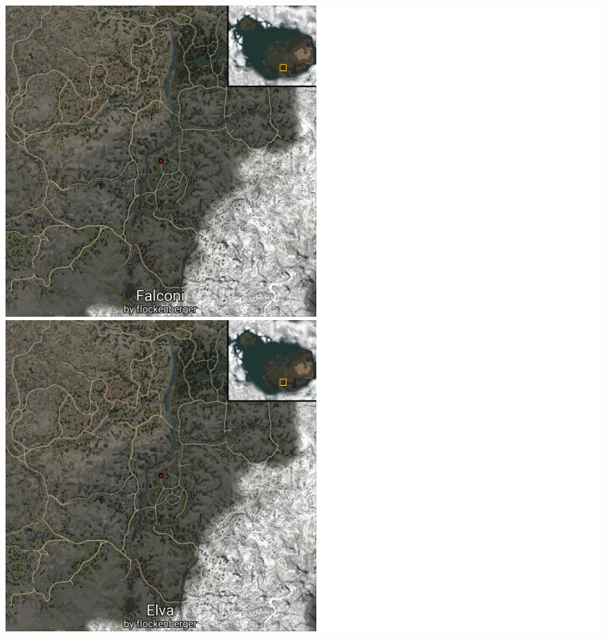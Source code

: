 <img src="./Natives of Everfrost_Falconi_Preview.webp" width="450"/> <img src="./Natives of Everfrost_Elva_Preview.webp" width="450"/>